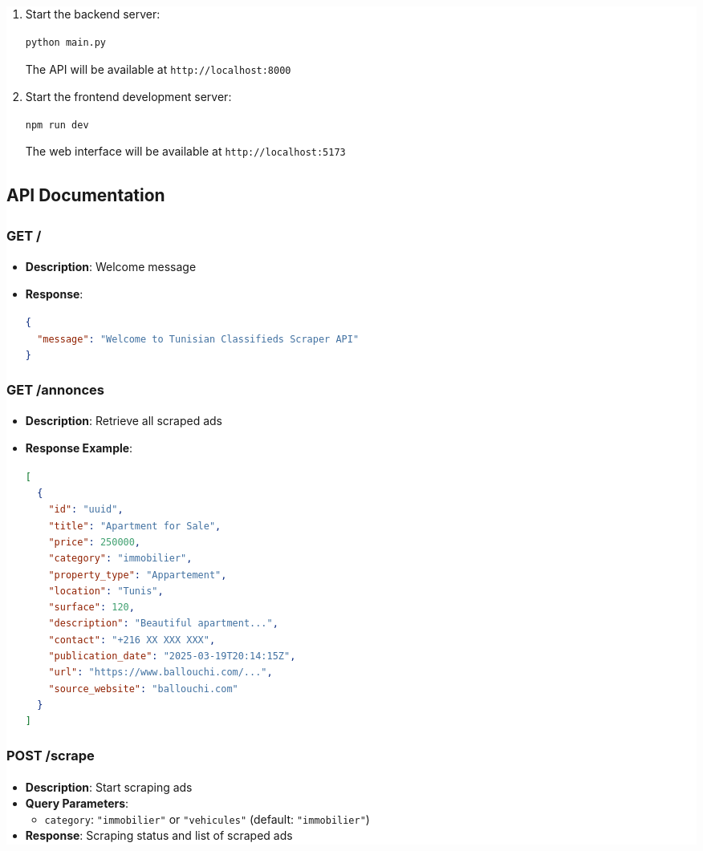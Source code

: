 1. Start the backend server:

   ```bash
   python main.py
   ```
   The API will be available at `http://localhost:8000`

2. Start the frontend development server:

   ```bash
   npm run dev
   ```
   The web interface will be available at `http://localhost:5173`

## API Documentation

### GET /

- **Description**: Welcome message  
- **Response**:

   ```json
   {
     "message": "Welcome to Tunisian Classifieds Scraper API"
   }
   ```

### GET /annonces

- **Description**: Retrieve all scraped ads  
- **Response Example**:

   ```json
   [
     {
       "id": "uuid",
       "title": "Apartment for Sale",
       "price": 250000,
       "category": "immobilier",
       "property_type": "Appartement",
       "location": "Tunis",
       "surface": 120,
       "description": "Beautiful apartment...",
       "contact": "+216 XX XXX XXX",
       "publication_date": "2025-03-19T20:14:15Z",
       "url": "https://www.ballouchi.com/...",
       "source_website": "ballouchi.com"
     }
   ]
   ```

### POST /scrape

- **Description**: Start scraping ads  
- **Query Parameters**:  
  - `category`: `"immobilier"` or `"vehicules"` (default: `"immobilier"`)  
- **Response**: Scraping status and list of scraped ads
